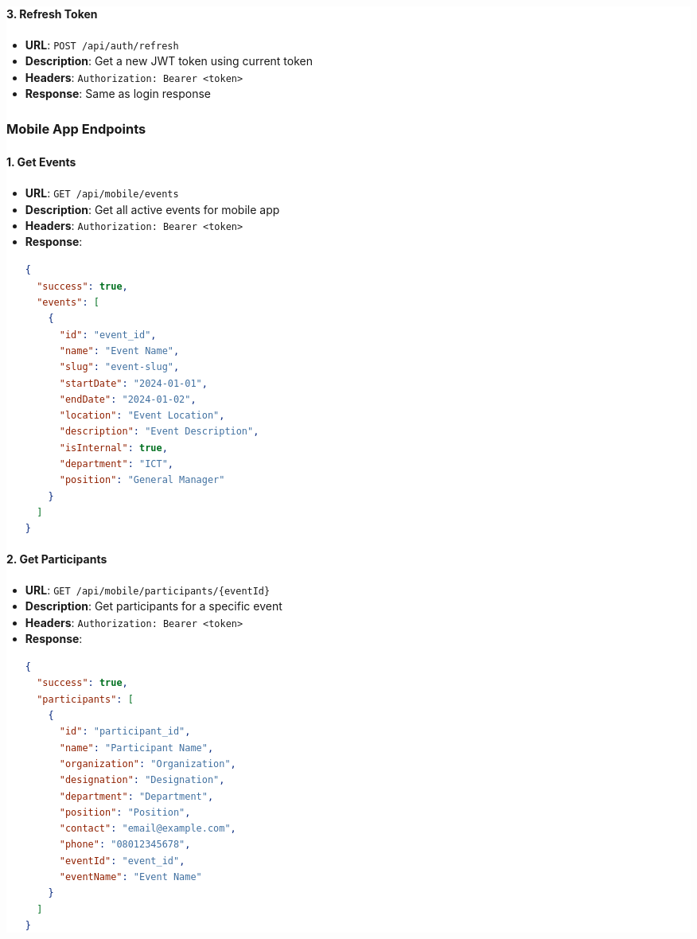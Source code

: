 #### 3. Refresh Token
- **URL**: `POST /api/auth/refresh`
- **Description**: Get a new JWT token using current token
- **Headers**: `Authorization: Bearer <token>`
- **Response**: Same as login response

### Mobile App Endpoints

#### 1. Get Events
- **URL**: `GET /api/mobile/events`
- **Description**: Get all active events for mobile app
- **Headers**: `Authorization: Bearer <token>`
- **Response**:
  ```json
  {
    "success": true,
    "events": [
      {
        "id": "event_id",
        "name": "Event Name",
        "slug": "event-slug",
        "startDate": "2024-01-01",
        "endDate": "2024-01-02",
        "location": "Event Location",
        "description": "Event Description",
        "isInternal": true,
        "department": "ICT",
        "position": "General Manager"
      }
    ]
  }
  ```

#### 2. Get Participants
- **URL**: `GET /api/mobile/participants/{eventId}`
- **Description**: Get participants for a specific event
- **Headers**: `Authorization: Bearer <token>`
- **Response**:
  ```json
  {
    "success": true,
    "participants": [
      {
        "id": "participant_id",
        "name": "Participant Name",
        "organization": "Organization",
        "designation": "Designation",
        "department": "Department",
        "position": "Position",
        "contact": "email@example.com",
        "phone": "08012345678",
        "eventId": "event_id",
        "eventName": "Event Name"
      }
    ]
  }
  ```
